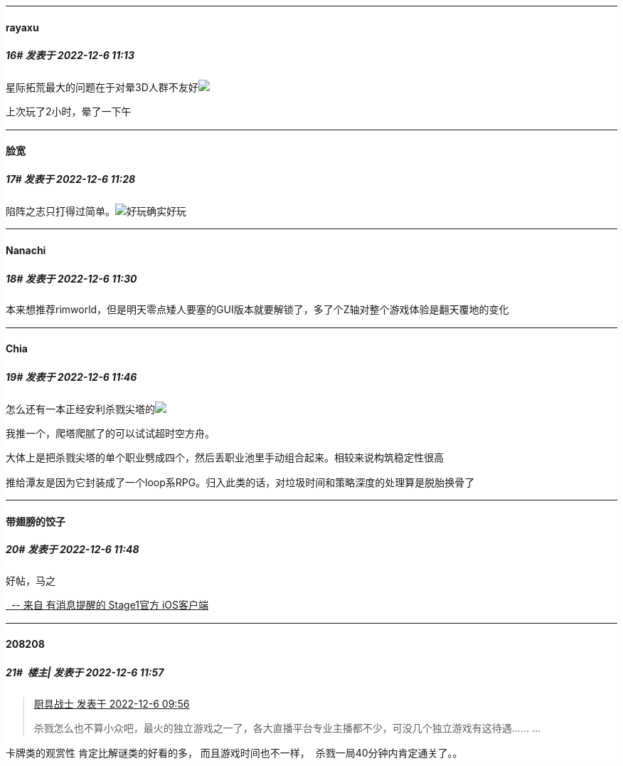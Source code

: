 *****

####  rayaxu  
##### 16#       发表于 2022-12-6 11:13

星际拓荒最大的问题在于对晕3D人群不友好<img src="https://static.saraba1st.com/image/smiley/face2017/066.png" referrerpolicy="no-referrer">

上次玩了2小时，晕了一下午

*****

####  脸宽  
##### 17#       发表于 2022-12-6 11:28

陷阵之志只打得过简单。<img src="https://static.saraba1st.com/image/smiley/face2017/135.png" referrerpolicy="no-referrer">好玩确实好玩

*****

####  Nanachi  
##### 18#       发表于 2022-12-6 11:30

本来想推荐rimworld，但是明天零点矮人要塞的GUI版本就要解锁了，多了个Z轴对整个游戏体验是翻天覆地的变化

*****

####  Chia  
##### 19#       发表于 2022-12-6 11:46

怎么还有一本正经安利杀戮尖塔的<img src="https://static.saraba1st.com/image/smiley/face2017/068.png" referrerpolicy="no-referrer">

我推一个，爬塔爬腻了的可以试试超时空方舟。

大体上是把杀戮尖塔的单个职业劈成四个，然后丢职业池里手动组合起来。相较来说构筑稳定性很高

推给潭友是因为它封装成了一个loop系RPG。归入此类的话，对垃圾时间和策略深度的处理算是脱胎换骨了

*****

####  带翅膀的饺子  
##### 20#       发表于 2022-12-6 11:48

好帖，马之

[  -- 来自 有消息提醒的 Stage1官方 iOS客户端](https://itunes.apple.com/fi/app/saraba1st/id1221237470?mt=8)

*****

####  208208  
##### 21#         楼主| 发表于 2022-12-6 11:57

<blockquote><a href="httphttps://bbs.saraba1st.com/2b/forum.php?mod=redirect&amp;goto=findpost&amp;pid=58792666&amp;ptid=2108539" target="_blank">厨具战士 发表于 2022-12-6 09:56</a>

杀戮怎么也不算小众吧，最火的独立游戏之一了，各大直播平台专业主播都不少，可没几个独立游戏有这待遇…… ...</blockquote>
卡牌类的观赏性 肯定比解谜类的好看的多， 而且游戏时间也不一样，  杀戮一局40分钟内肯定通关了。。
